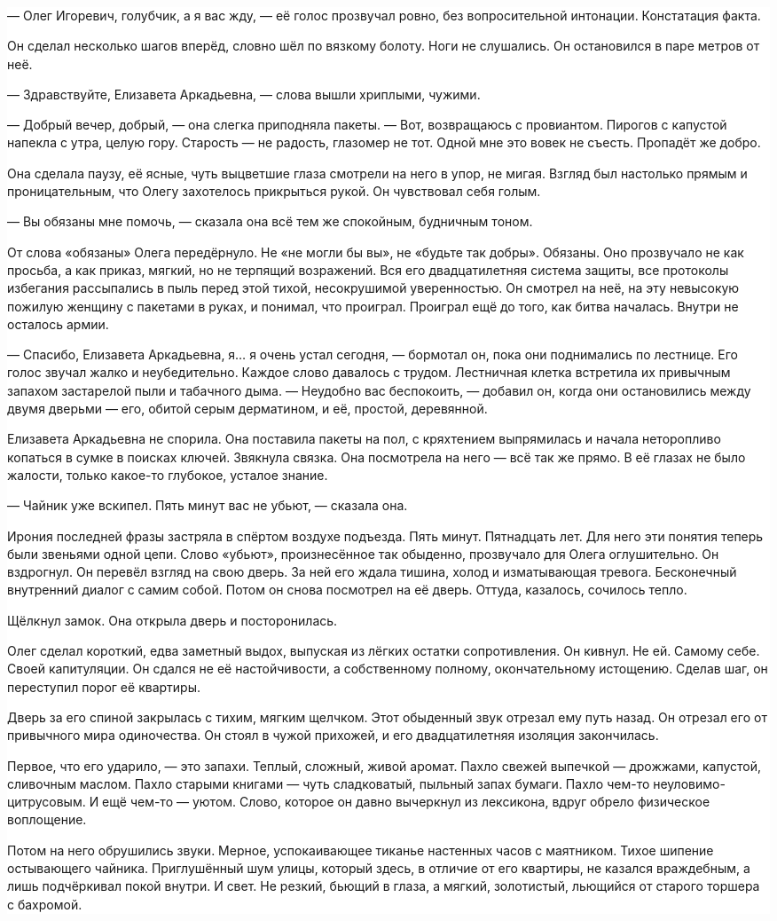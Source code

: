 — Олег Игоревич, голубчик, а я вас жду, — её голос прозвучал ровно, без вопросительной интонации. Констатация факта.

Он сделал несколько шагов вперёд, словно шёл по вязкому болоту. Ноги не слушались. Он остановился в паре метров от неё.

— Здравствуйте, Елизавета Аркадьевна, — слова вышли хриплыми, чужими.

— Добрый вечер, добрый, — она слегка приподняла пакеты. — Вот, возвращаюсь с провиантом. Пирогов с капустой напекла с утра, целую гору. Старость — не радость, глазомер не тот. Одной мне это вовек не съесть. Пропадёт же добро.

Она сделала паузу, её ясные, чуть выцветшие глаза смотрели на него в упор, не мигая. Взгляд был настолько прямым и проницательным, что Олегу захотелось прикрыться рукой. Он чувствовал себя голым.

— Вы обязаны мне помочь, — сказала она всё тем же спокойным, будничным тоном.

От слова «обязаны» Олега передёрнуло. Не «не могли бы вы», не «будьте так добры». Обязаны. Оно прозвучало не как просьба, а как приказ, мягкий, но не терпящий возражений. Вся его двадцатилетняя система защиты, все протоколы избегания рассыпались в пыль перед этой тихой, несокрушимой уверенностью. Он смотрел на неё, на эту невысокую пожилую женщину с пакетами в руках, и понимал, что проиграл. Проиграл ещё до того, как битва началась. Внутри не осталось армии.

— Спасибо, Елизавета Аркадьевна, я… я очень устал сегодня, — бормотал он, пока они поднимались по лестнице. Его голос звучал жалко и неубедительно. Каждое слово давалось с трудом. Лестничная клетка встретила их привычным запахом застарелой пыли и табачного дыма. — Неудобно вас беспокоить, — добавил он, когда они остановились между двумя дверьми — его, обитой серым дерматином, и её, простой, деревянной.

Елизавета Аркадьевна не спорила. Она поставила пакеты на пол, с кряхтением выпрямилась и начала неторопливо копаться в сумке в поисках ключей. Звякнула связка. Она посмотрела на него — всё так же прямо. В её глазах не было жалости, только какое-то глубокое, усталое знание.

— Чайник уже вскипел. Пять минут вас не убьют, — сказала она.

Ирония последней фразы застряла в спёртом воздухе подъезда. Пять минут. Пятнадцать лет. Для него эти понятия теперь были звеньями одной цепи. Слово «убьют», произнесённое так обыденно, прозвучало для Олега оглушительно. Он вздрогнул. Он перевёл взгляд на свою дверь. За ней его ждала тишина, холод и изматывающая тревога. Бесконечный внутренний диалог с самим собой. Потом он снова посмотрел на её дверь. Оттуда, казалось, сочилось тепло.

Щёлкнул замок. Она открыла дверь и посторонилась.

Олег сделал короткий, едва заметный выдох, выпуская из лёгких остатки сопротивления. Он кивнул. Не ей. Самому себе. Своей капитуляции. Он сдался не её настойчивости, а собственному полному, окончательному истощению. Сделав шаг, он переступил порог её квартиры.

Дверь за его спиной закрылась с тихим, мягким щелчком. Этот обыденный звук отрезал ему путь назад. Он отрезал его от привычного мира одиночества. Он стоял в чужой прихожей, и его двадцатилетняя изоляция закончилась.

Первое, что его ударило, — это запахи. Теплый, сложный, живой аромат. Пахло свежей выпечкой — дрожжами, капустой, сливочным маслом. Пахло старыми книгами — чуть сладковатый, пыльный запах бумаги. Пахло чем-то неуловимо-цитрусовым. И ещё чем-то — уютом. Слово, которое он давно вычеркнул из лексикона, вдруг обрело физическое воплощение.

Потом на него обрушились звуки. Мерное, успокаивающее тиканье настенных часов с маятником. Тихое шипение остывающего чайника. Приглушённый шум улицы, который здесь, в отличие от его квартиры, не казался враждебным, а лишь подчёркивал покой внутри. И свет. Не резкий, бьющий в глаза, а мягкий, золотистый, льющийся от старого торшера с бахромой.
